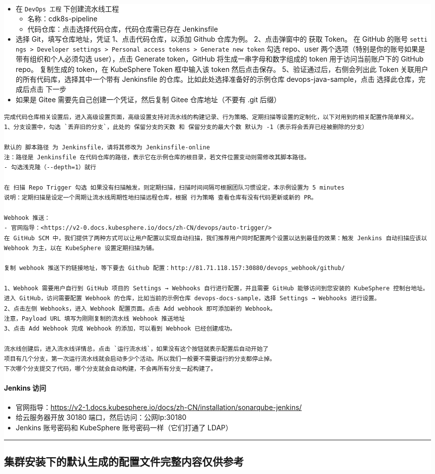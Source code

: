 - 在 `DevOps 工程` 下创建流水线工程
    - 名称：cdk8s-pipeline
    - 代码仓库：点击选择代码仓库，代码仓库需已存在 Jenkinsfile
- 选择 Git，填写仓库地址，凭证
    1、点击代码仓库，以添加 Github 仓库为例。
    2、点击弹窗中的 获取 Token。
    在 GitHub 的账号 `settings > Developer settings > Personal access tokens > Generate new token` 勾选 repo、user 两个选项（特别是你的账号如果是带有组织和个人必须勾选 user），点击 Generate token，GitHub 将生成一串字母和数字组成的 token 用于访问当前账户下的 GitHub repo。
    复制生成的 token，在 KubeSphere Token 框中输入该 token 然后点击保存。
    5、验证通过后，右侧会列出此 Token 关联用户的所有代码库，选择其中一个带有 Jenkinsfile 的仓库。比如此处选择准备好的示例仓库 devops-java-sample，点击 选择此仓库，完成后点击 下一步
- 如果是 Gitee 需要先自己创建一个凭证，然后复制 Gitee 仓库地址（不要有 .git 后缀）
```
完成代码仓库相关设置后，进入高级设置页面，高级设置支持对流水线的构建记录、行为策略、定期扫描等设置的定制化，以下对用到的相关配置作简单释义。
1、分支设置中，勾选 `丢弃旧的分支`，此处的 保留分支的天数 和 保留分支的最大个数 默认为 -1（表示将会丢弃已经被删除的分支）

默认的 脚本路径 为 Jenkinsfile，请将其修改为 Jenkinsfile-online
注：路径是 Jenkinsfile 在代码仓库的路径，表示它在示例仓库的根目录，若文件位置变动则需修改其脚本路径。
- 勾选浅克隆（--depth=1）就行

在 扫描 Repo Trigger 勾选 如果没有扫描触发，则定期扫描，扫描时间间隔可根据团队习惯设定，本示例设置为 5 minutes
说明：定期扫描是设定一个周期让流水线周期性地扫描远程仓库，根据 行为策略 查看仓库有没有代码更新或新的 PR。

Webhook 推送：
- 官网指导：<https://v2-0.docs.kubesphere.io/docs/zh-CN/devops/auto-trigger/>
在 GitHub SCM 中，我们提供了两种方式可以让用户配置以实现自动扫描，我们推荐用户同时配置两个设置以达到最佳的效果：触发 Jenkins 自动扫描应该以 Webhook 为主，以在 KubeSphere 设置定期扫描为辅。

复制 webhook 推送下的链接地址，等下要去 Github 配置：http://81.71.118.157:30880/devops_webhook/github/

1、Webhook 需要用户自行到 GitHub 项目的 Settings → Webhooks 自行进行配置，并且需要 GitHub 能够访问到您安装的 KubeSphere 控制台地址。进入 GitHub，访问需要配置 Webhook 的仓库，比如当前的示例仓库 devops-docs-sample，选择 Settings → Webhooks 进行设置。
2、点击左侧 Webhooks，进入 Webhook 配置页面。点击 Add webhook 即可添加新的 Webhook。
注意，Payload URL 填写为刚刚复制的流水线 Webhook 推送地址
3、点击 Add Webhook 完成 Webhook 的添加，可以看到 Webhook 已经创建成功。

流水线创建后，进入流水线详情总，点击 `运行流水线`，如果没有这个按钮就表示配置后自动开始了
项目有几个分支，第一次运行流水线就会启动多少个活动。所以我们一般要不需要运行的分支都停止掉。
下次哪个分支提交了代码，哪个分支就会自动构建，不会再所有分支一起构建了。
```

#### Jenkins 访问

- 官网指导：<https://v2-1.docs.kubesphere.io/docs/zh-CN/installation/sonarqube-jenkins/>
- 给云服务器开放 30180 端口，然后访问：公网Ip:30180
- Jenkins 账号密码和 KubeSphere 账号密码一样（它们打通了 LDAP）


-------------------------------------------------------------------



## 集群安装下的默认生成的配置文件完整内容仅供参考
